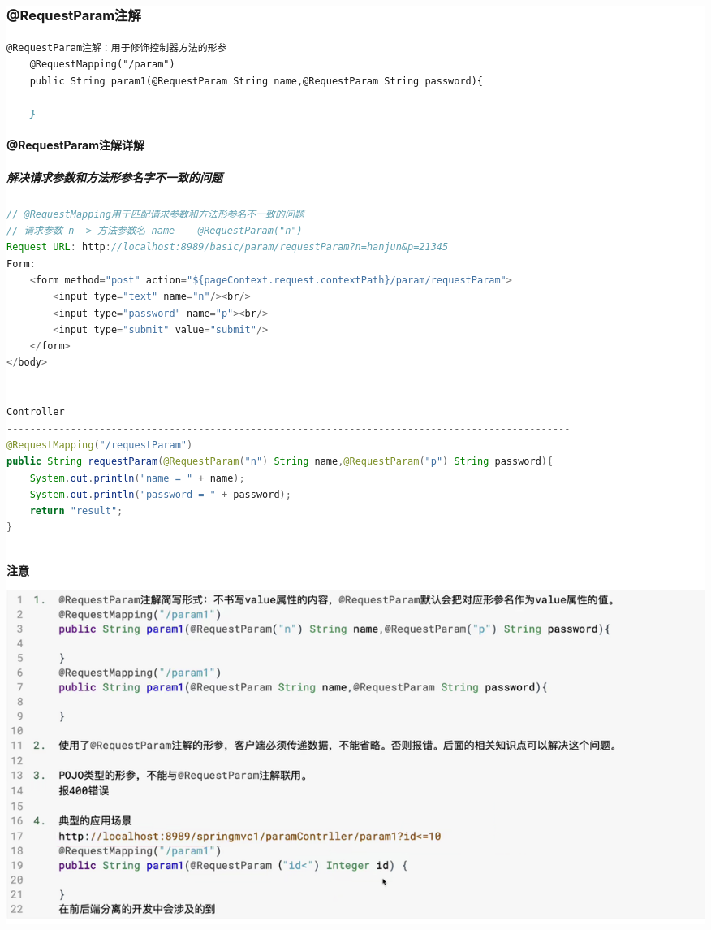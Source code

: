 ### @RequestParam注解

```markdown
@RequestParam注解：用于修饰控制器方法的形参
	@RequestMapping("/param")
	public String param1(@RequestParam String name,@RequestParam String password){
	
	}
```

#### @RequestParam注解详解

##### 解决请求参数和方法形参名字不一致的问题

```java
// @RequestMapping用于匹配请求参数和方法形参名不一致的问题
// 请求参数 n -> 方法参数名 name    @RequestParam("n")
Request URL: http://localhost:8989/basic/param/requestParam?n=hanjun&p=21345
Form:
    <form method="post" action="${pageContext.request.contextPath}/param/requestParam">
        <input type="text" name="n"/><br/>
        <input type="password" name="p"><br/>
        <input type="submit" value="submit"/>
    </form>
</body>

        
Controller
-------------------------------------------------------------------------------------------------
@RequestMapping("/requestParam")
public String requestParam(@RequestParam("n") String name,@RequestParam("p") String password){
    System.out.println("name = " + name);
    System.out.println("password = " + password);
    return "result";
}        
        
```

**注意**

![image-20220106094031807](SpringMVC_images/image-20220106094031807.png)
